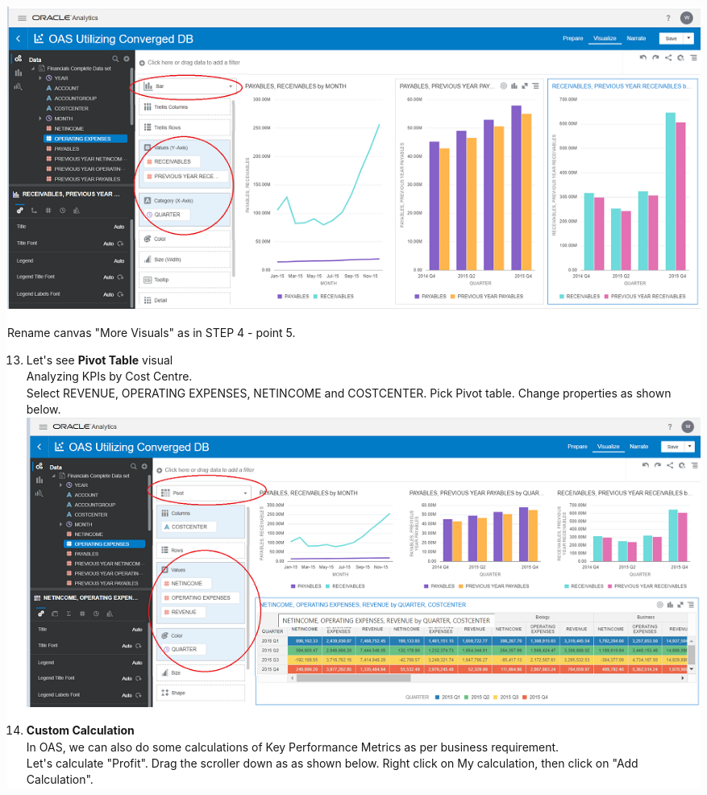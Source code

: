   ![](./images/oascdb58.png " ")

   Rename canvas "More Visuals" as in STEP 4 - point 5.

13. Let's see **Pivot Table** visual    
    Analyzing KPIs by Cost Centre.  
    Select REVENUE, OPERATING EXPENSES, NETINCOME and COSTCENTER. Pick Pivot table. Change properties as shown below.
  ![](./images/oascdb59.png " ")

14. **Custom Calculation**  
    In OAS, we can also do some calculations of Key Performance Metrics as per business requirement.     
    Let's calculate "Profit".
    Drag the scroller down as as shown below. Right click on My calculation, then click on "Add Calculation".  